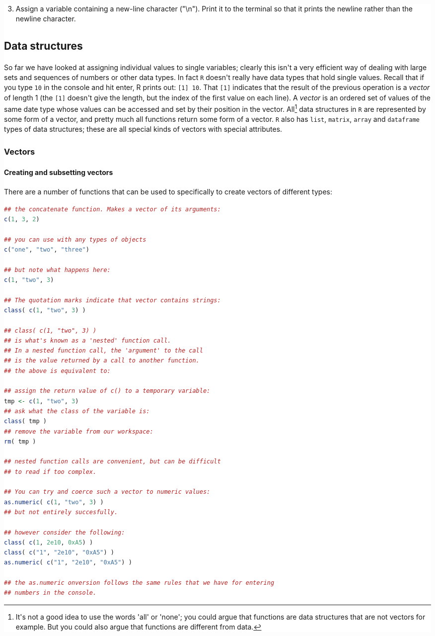 3.  Assign a variable containing a new-line character ("\\n"). Print it to the terminal so that it prints the newline rather than the newline character.

## Data structures

So far we have looked at assigning individual values to single variables; clearly this isn't a very efficient way of dealing with large sets and sequences of numbers or other data types. In fact `R` doesn't really have data types that hold single values. Recall that if you type `10` in the console and hit enter, R prints out: `[1] 10`. That `[1]` indicates that the result of the previous operation is a *vector* of length 1 (the `[1]` doesn't give the length, but the index of the first value on each line). A *vector* is an ordered set of values of the same date type whose values can be accessed and set by their position in the vector. All[^r_introduction-4] data structures in `R` are represented by some form of a vector, and pretty much all functions return some form of a vector. `R` also has `list`, `matrix`, `array` and `dataframe` types of data structures; these are all special kinds of vectors with special attributes.

[^r_introduction-4]: It's not a good idea to use the words 'all' or 'none'; you could argue that functions are data structures that are not vectors for example. But you could also argue that functions are different from data.

### Vectors

#### Creating and subsetting vectors

There are a number of functions that can be used to specifically to create vectors of different types:

``` r
## the concatenate function. Makes a vector of its arguments:
c(1, 3, 2)

## you can use with any types of objects
c("one", "two", "three")

## but note what happens here:
c(1, "two", 3)

## The quotation marks indicate that vector contains strings:
class( c(1, "two", 3) )

## class( c(1, "two", 3) )
## is what's known as a 'nested' function call.
## In a nested function call, the 'argument' to the call
## is the value returned by a call to another function.
## the above is equivalent to:

## assign the return value of c() to a temporary variable:
tmp <- c(1, "two", 3)
## ask what the class of the variable is:
class( tmp )
## remove the variable from our workspace:
rm( tmp )

## nested function calls are convenient, but can be difficult
## to read if too complex.

## You can try and coerce such a vector to numeric values:
as.numeric( c(1, "two", 3) )
## but not entirely succesfully.

## however consider the following:
class( c(1, 2e10, 0xA5) )
class( c("1", "2e10", "0xA5") )
as.numeric( c("1", "2e10", "0xA5") )

## the as.numeric onversion follows the same rules that we have for entering
## numbers in the console.

```

[^r_introduction-1]: A shell is a program that is used to start other programs; it is your interface to your computer and can be graphical (like a Mac or Windows desktop), but it can also be text based (you type commands rather than clicking on icons). Both have their own strengths, but text based ones (command line) are usually more efficient for complex tasks (though the meaning of *complex* can of course be a point of argument).
[^r_introduction-2]: The actual range is from -2\^31 to +2\^31 - 1; or at least it would be if `R` didn't use the smallest value for some special usecase.
[^r_introduction-3]: You will not be suprised that there are several programming languages where you can do `"string1" + "string2"`. But obviously in these cases the meaning of the `+` sign isn't numerical addition but something else.
[^r_introduction-5]: This is really the wrong word, but I can't think of anything better at the moment.
[^r_introduction-6]: The problems caused by this conversion happen only when doing certain specific operations; things mostly work fine, until at some point you have strange results. This is the worst kind of problem, because it has the potential to break your analysis without you noticing. When does it occur you ask? Unfortunately, I do not remember exactly which operations are broken by having strings as factors, but I've come across them often enough to know that they exist, and that they bite you when you least expect.
[^r_introduction-7]: There are several forms of the `for` loop, and not all of them fit the above description, but, the `R` `for` loop does and the description may make it easier to understand and remember.
[^r_introduction-8]: In certain situations, compilers will actually create assembly code that looks similar to this; of course this can only happen if the compiler knows how long the vector is (i.e. it can't change). It's an optimisation that trades a little bit of memory for execution speed.
[^r_introduction-9]: Technically it's a kernel convolution and there is a built-in `convolve()` function.
[^r_introduction-10]: Actually it is possible for functions to change the values of variables in the parent (calling) environment. But it is heavily frowned upon and so I will not include it here.
[^r_introduction-11]: Developments in computer languages are driven by two sometimes conflicting motivations; to make the language more convenient to write in, and to make it safer (less easy to make mistakes). Using indices, especially denoted by `i` and `j` which look similar can make it easy to make mistakes, hence, the use of `apply` like constructs.
[^r_introduction-12]: Shouldn't really say never; we may sometimes put supporting data into the source code (eg. the genetic code), but these are essentially constants and so could be considered as not actual data.